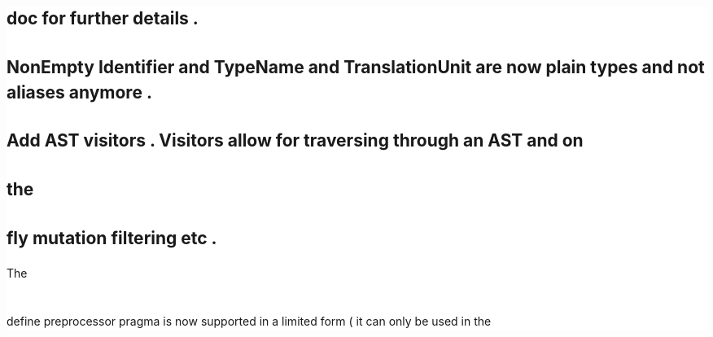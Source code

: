 doc
for
further
details
.
-
NonEmpty
Identifier
and
TypeName
and
TranslationUnit
are
now
plain
types
and
not
aliases
anymore
.
-
Add
AST
visitors
.
Visitors
allow
for
traversing
through
an
AST
and
on
-
the
-
fly
mutation
filtering
etc
.
-
The
#
define
preprocessor
pragma
is
now
supported
in
a
limited
form
(
it
can
only
be
used
in
the